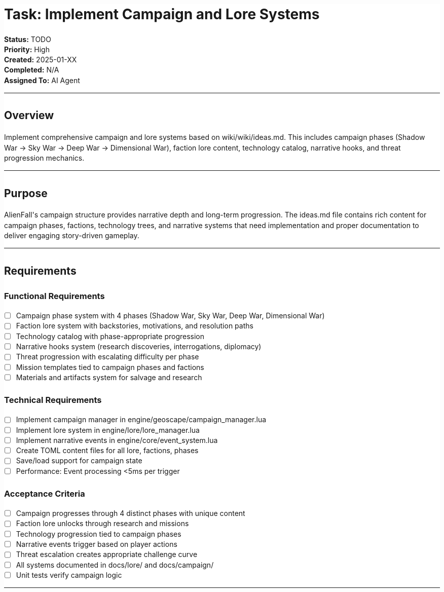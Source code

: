 # Task: Implement Campaign and Lore Systems

**Status:** TODO  
**Priority:** High  
**Created:** 2025-01-XX  
**Completed:** N/A  
**Assigned To:** AI Agent

---

## Overview

Implement comprehensive campaign and lore systems based on wiki/wiki/ideas.md. This includes campaign phases (Shadow War → Sky War → Deep War → Dimensional War), faction lore content, technology catalog, narrative hooks, and threat progression mechanics.

---

## Purpose

AlienFall's campaign structure provides narrative depth and long-term progression. The ideas.md file contains rich content for campaign phases, factions, technology trees, and narrative systems that need implementation and proper documentation to deliver engaging story-driven gameplay.

---

## Requirements

### Functional Requirements
- [ ] Campaign phase system with 4 phases (Shadow War, Sky War, Deep War, Dimensional War)
- [ ] Faction lore system with backstories, motivations, and resolution paths
- [ ] Technology catalog with phase-appropriate progression
- [ ] Narrative hooks system (research discoveries, interrogations, diplomacy)
- [ ] Threat progression with escalating difficulty per phase
- [ ] Mission templates tied to campaign phases and factions
- [ ] Materials and artifacts system for salvage and research

### Technical Requirements
- [ ] Implement campaign manager in engine/geoscape/campaign_manager.lua
- [ ] Implement lore system in engine/lore/lore_manager.lua
- [ ] Implement narrative events in engine/core/event_system.lua
- [ ] Create TOML content files for all lore, factions, phases
- [ ] Save/load support for campaign state
- [ ] Performance: Event processing <5ms per trigger

### Acceptance Criteria
- [ ] Campaign progresses through 4 distinct phases with unique content
- [ ] Faction lore unlocks through research and missions
- [ ] Technology progression tied to campaign phases
- [ ] Narrative events trigger based on player actions
- [ ] Threat escalation creates appropriate challenge curve
- [ ] All systems documented in docs/lore/ and docs/campaign/
- [ ] Unit tests verify campaign logic

---